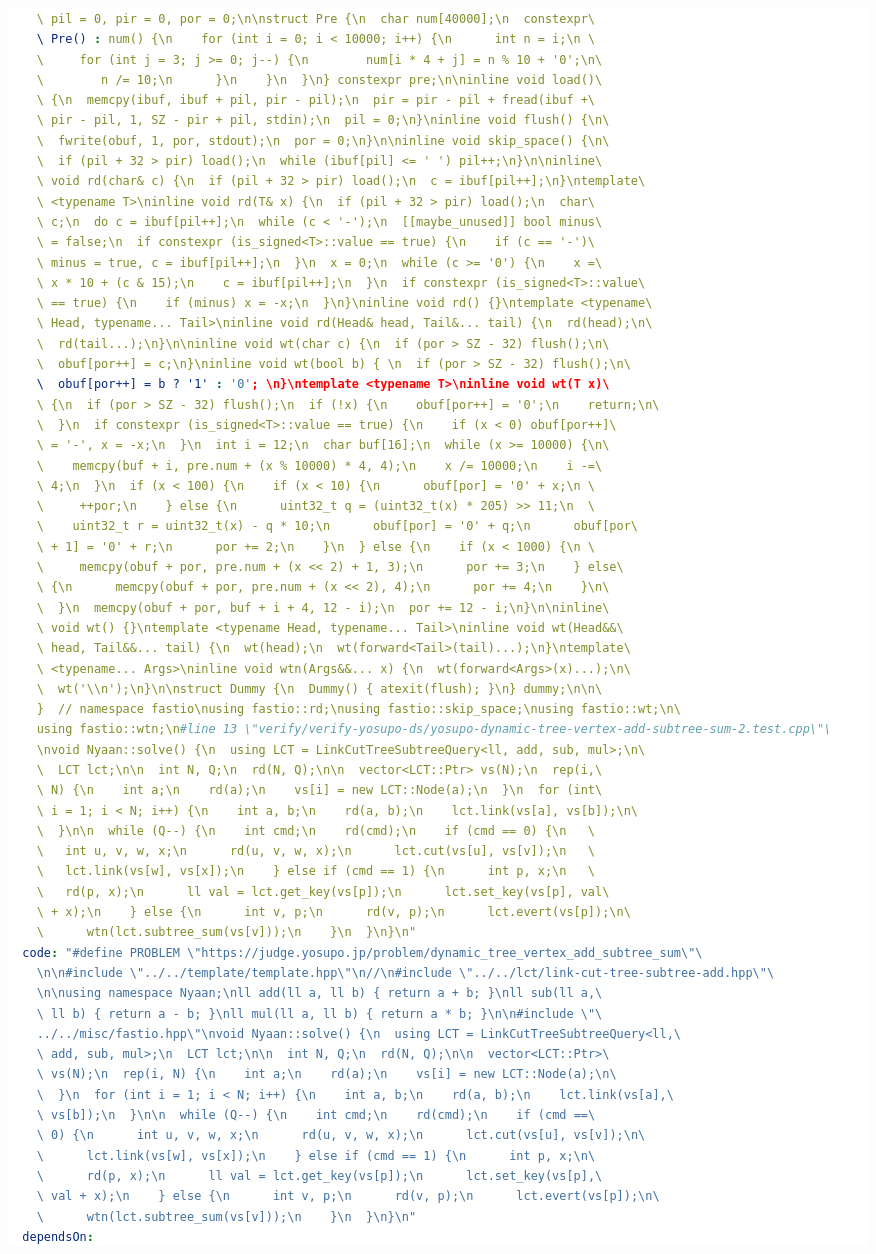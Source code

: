 ```yaml
    \ pil = 0, pir = 0, por = 0;\n\nstruct Pre {\n  char num[40000];\n  constexpr\
    \ Pre() : num() {\n    for (int i = 0; i < 10000; i++) {\n      int n = i;\n \
    \     for (int j = 3; j >= 0; j--) {\n        num[i * 4 + j] = n % 10 + '0';\n\
    \        n /= 10;\n      }\n    }\n  }\n} constexpr pre;\n\ninline void load()\
    \ {\n  memcpy(ibuf, ibuf + pil, pir - pil);\n  pir = pir - pil + fread(ibuf +\
    \ pir - pil, 1, SZ - pir + pil, stdin);\n  pil = 0;\n}\ninline void flush() {\n\
    \  fwrite(obuf, 1, por, stdout);\n  por = 0;\n}\n\ninline void skip_space() {\n\
    \  if (pil + 32 > pir) load();\n  while (ibuf[pil] <= ' ') pil++;\n}\n\ninline\
    \ void rd(char& c) {\n  if (pil + 32 > pir) load();\n  c = ibuf[pil++];\n}\ntemplate\
    \ <typename T>\ninline void rd(T& x) {\n  if (pil + 32 > pir) load();\n  char\
    \ c;\n  do c = ibuf[pil++];\n  while (c < '-');\n  [[maybe_unused]] bool minus\
    \ = false;\n  if constexpr (is_signed<T>::value == true) {\n    if (c == '-')\
    \ minus = true, c = ibuf[pil++];\n  }\n  x = 0;\n  while (c >= '0') {\n    x =\
    \ x * 10 + (c & 15);\n    c = ibuf[pil++];\n  }\n  if constexpr (is_signed<T>::value\
    \ == true) {\n    if (minus) x = -x;\n  }\n}\ninline void rd() {}\ntemplate <typename\
    \ Head, typename... Tail>\ninline void rd(Head& head, Tail&... tail) {\n  rd(head);\n\
    \  rd(tail...);\n}\n\ninline void wt(char c) {\n  if (por > SZ - 32) flush();\n\
    \  obuf[por++] = c;\n}\ninline void wt(bool b) { \n  if (por > SZ - 32) flush();\n\
    \  obuf[por++] = b ? '1' : '0'; \n}\ntemplate <typename T>\ninline void wt(T x)\
    \ {\n  if (por > SZ - 32) flush();\n  if (!x) {\n    obuf[por++] = '0';\n    return;\n\
    \  }\n  if constexpr (is_signed<T>::value == true) {\n    if (x < 0) obuf[por++]\
    \ = '-', x = -x;\n  }\n  int i = 12;\n  char buf[16];\n  while (x >= 10000) {\n\
    \    memcpy(buf + i, pre.num + (x % 10000) * 4, 4);\n    x /= 10000;\n    i -=\
    \ 4;\n  }\n  if (x < 100) {\n    if (x < 10) {\n      obuf[por] = '0' + x;\n \
    \     ++por;\n    } else {\n      uint32_t q = (uint32_t(x) * 205) >> 11;\n  \
    \    uint32_t r = uint32_t(x) - q * 10;\n      obuf[por] = '0' + q;\n      obuf[por\
    \ + 1] = '0' + r;\n      por += 2;\n    }\n  } else {\n    if (x < 1000) {\n \
    \     memcpy(obuf + por, pre.num + (x << 2) + 1, 3);\n      por += 3;\n    } else\
    \ {\n      memcpy(obuf + por, pre.num + (x << 2), 4);\n      por += 4;\n    }\n\
    \  }\n  memcpy(obuf + por, buf + i + 4, 12 - i);\n  por += 12 - i;\n}\n\ninline\
    \ void wt() {}\ntemplate <typename Head, typename... Tail>\ninline void wt(Head&&\
    \ head, Tail&&... tail) {\n  wt(head);\n  wt(forward<Tail>(tail)...);\n}\ntemplate\
    \ <typename... Args>\ninline void wtn(Args&&... x) {\n  wt(forward<Args>(x)...);\n\
    \  wt('\\n');\n}\n\nstruct Dummy {\n  Dummy() { atexit(flush); }\n} dummy;\n\n\
    }  // namespace fastio\nusing fastio::rd;\nusing fastio::skip_space;\nusing fastio::wt;\n\
    using fastio::wtn;\n#line 13 \"verify/verify-yosupo-ds/yosupo-dynamic-tree-vertex-add-subtree-sum-2.test.cpp\"\
    \nvoid Nyaan::solve() {\n  using LCT = LinkCutTreeSubtreeQuery<ll, add, sub, mul>;\n\
    \  LCT lct;\n\n  int N, Q;\n  rd(N, Q);\n\n  vector<LCT::Ptr> vs(N);\n  rep(i,\
    \ N) {\n    int a;\n    rd(a);\n    vs[i] = new LCT::Node(a);\n  }\n  for (int\
    \ i = 1; i < N; i++) {\n    int a, b;\n    rd(a, b);\n    lct.link(vs[a], vs[b]);\n\
    \  }\n\n  while (Q--) {\n    int cmd;\n    rd(cmd);\n    if (cmd == 0) {\n   \
    \   int u, v, w, x;\n      rd(u, v, w, x);\n      lct.cut(vs[u], vs[v]);\n   \
    \   lct.link(vs[w], vs[x]);\n    } else if (cmd == 1) {\n      int p, x;\n   \
    \   rd(p, x);\n      ll val = lct.get_key(vs[p]);\n      lct.set_key(vs[p], val\
    \ + x);\n    } else {\n      int v, p;\n      rd(v, p);\n      lct.evert(vs[p]);\n\
    \      wtn(lct.subtree_sum(vs[v]));\n    }\n  }\n}\n"
  code: "#define PROBLEM \"https://judge.yosupo.jp/problem/dynamic_tree_vertex_add_subtree_sum\"\
    \n\n#include \"../../template/template.hpp\"\n//\n#include \"../../lct/link-cut-tree-subtree-add.hpp\"\
    \n\nusing namespace Nyaan;\nll add(ll a, ll b) { return a + b; }\nll sub(ll a,\
    \ ll b) { return a - b; }\nll mul(ll a, ll b) { return a * b; }\n\n#include \"\
    ../../misc/fastio.hpp\"\nvoid Nyaan::solve() {\n  using LCT = LinkCutTreeSubtreeQuery<ll,\
    \ add, sub, mul>;\n  LCT lct;\n\n  int N, Q;\n  rd(N, Q);\n\n  vector<LCT::Ptr>\
    \ vs(N);\n  rep(i, N) {\n    int a;\n    rd(a);\n    vs[i] = new LCT::Node(a);\n\
    \  }\n  for (int i = 1; i < N; i++) {\n    int a, b;\n    rd(a, b);\n    lct.link(vs[a],\
    \ vs[b]);\n  }\n\n  while (Q--) {\n    int cmd;\n    rd(cmd);\n    if (cmd ==\
    \ 0) {\n      int u, v, w, x;\n      rd(u, v, w, x);\n      lct.cut(vs[u], vs[v]);\n\
    \      lct.link(vs[w], vs[x]);\n    } else if (cmd == 1) {\n      int p, x;\n\
    \      rd(p, x);\n      ll val = lct.get_key(vs[p]);\n      lct.set_key(vs[p],\
    \ val + x);\n    } else {\n      int v, p;\n      rd(v, p);\n      lct.evert(vs[p]);\n\
    \      wtn(lct.subtree_sum(vs[v]));\n    }\n  }\n}\n"
  dependsOn:
```